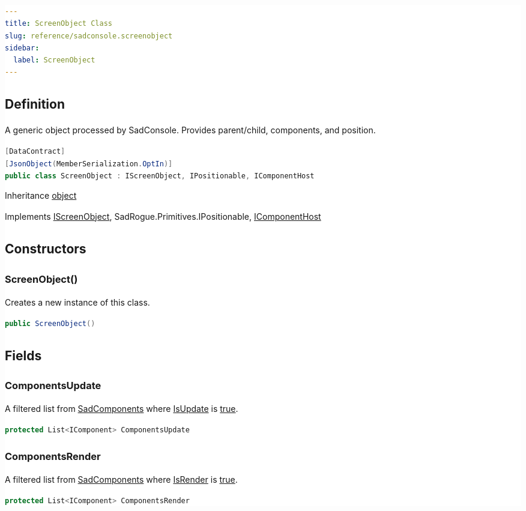 ```yaml
---
title: ScreenObject Class
slug: reference/sadconsole.screenobject
sidebar:
  label: ScreenObject
---
```

## Definition

A generic object processed by SadConsole. Provides parent/child, components, and position.

```csharp title="C#"
[DataContract]
[JsonObject(MemberSerialization.OptIn)]
public class ScreenObject : IScreenObject, IPositionable, IComponentHost
```

Inheritance [object](https://learn.microsoft.com/dotnet/api/system.object/)

Implements [IScreenObject](../sadconsole.iscreenobject/), SadRogue.Primitives.IPositionable, [IComponentHost](../sadconsole.components.icomponenthost/)

## Constructors

### ScreenObject()

Creates a new instance of this class.

```csharp title="C#"
public ScreenObject()
```


## Fields

### ComponentsUpdate

A filtered list from [SadComponents](../sadconsole.components.icomponenthost/#sadcomponents/) where [IsUpdate](../sadconsole.components.icomponent/#isupdate/) is <a href="https://learn.microsoft.com/dotnet/csharp/language-reference/builtin-types/bool">true</a>.

```csharp title="C#"
protected List<IComponent> ComponentsUpdate
```

### ComponentsRender

A filtered list from [SadComponents](../sadconsole.components.icomponenthost/#sadcomponents/) where [IsRender](../sadconsole.components.icomponent/#isrender/) is <a href="https://learn.microsoft.com/dotnet/csharp/language-reference/builtin-types/bool">true</a>.

```csharp title="C#"
protected List<IComponent> ComponentsRender
```
